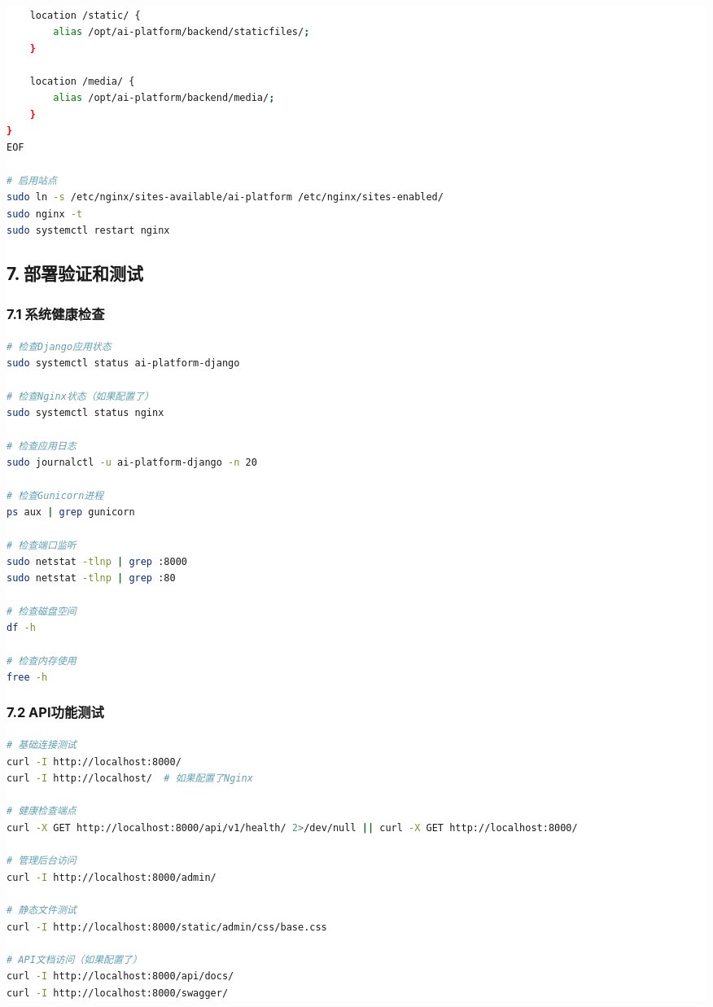```bash
    location /static/ {
        alias /opt/ai-platform/backend/staticfiles/;
    }
    
    location /media/ {
        alias /opt/ai-platform/backend/media/;
    }
}
EOF

# 启用站点
sudo ln -s /etc/nginx/sites-available/ai-platform /etc/nginx/sites-enabled/
sudo nginx -t
sudo systemctl restart nginx
```

## 7. 部署验证和测试

### 7.1 系统健康检查

```bash
# 检查Django应用状态
sudo systemctl status ai-platform-django

# 检查Nginx状态（如果配置了）
sudo systemctl status nginx

# 检查应用日志
sudo journalctl -u ai-platform-django -n 20

# 检查Gunicorn进程
ps aux | grep gunicorn

# 检查端口监听
sudo netstat -tlnp | grep :8000
sudo netstat -tlnp | grep :80

# 检查磁盘空间
df -h

# 检查内存使用
free -h
```

### 7.2 API功能测试

```bash
# 基础连接测试
curl -I http://localhost:8000/
curl -I http://localhost/  # 如果配置了Nginx

# 健康检查端点
curl -X GET http://localhost:8000/api/v1/health/ 2>/dev/null || curl -X GET http://localhost:8000/

# 管理后台访问
curl -I http://localhost:8000/admin/

# 静态文件测试
curl -I http://localhost:8000/static/admin/css/base.css

# API文档访问（如果配置了）
curl -I http://localhost:8000/api/docs/
curl -I http://localhost:8000/swagger/
```